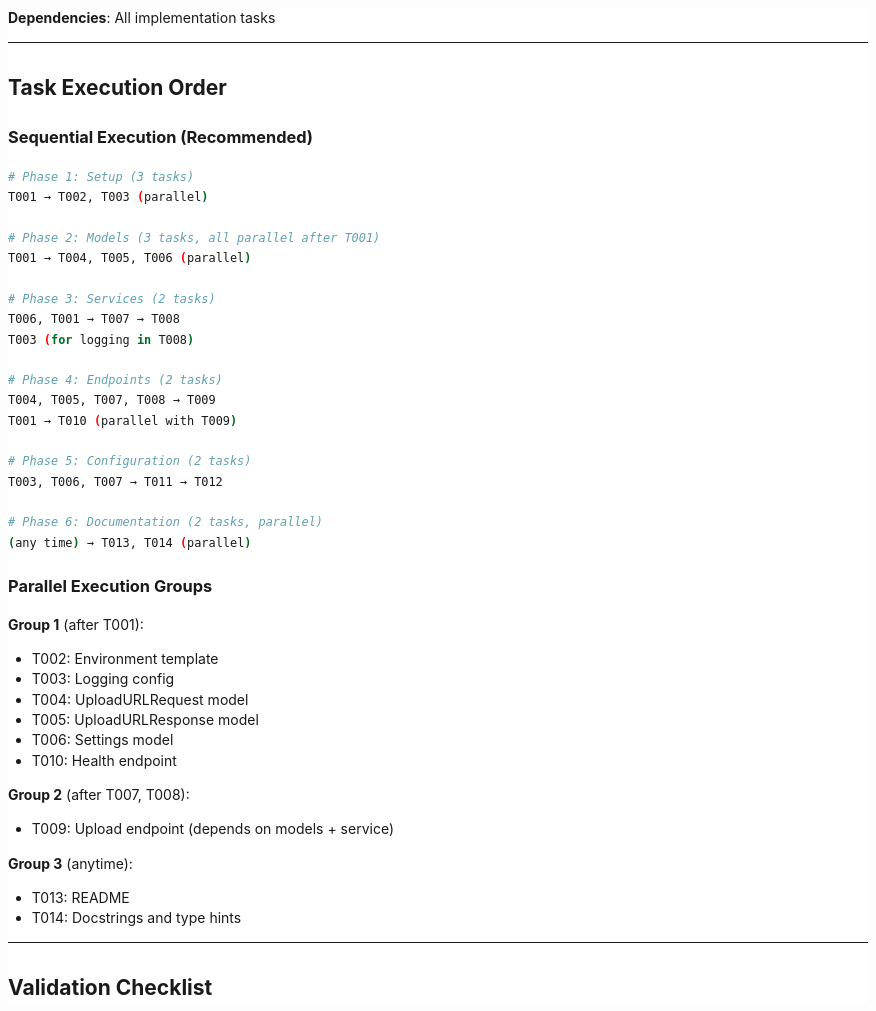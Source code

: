 **Dependencies**: All implementation tasks

---

## Task Execution Order

### Sequential Execution (Recommended)

```bash
# Phase 1: Setup (3 tasks)
T001 → T002, T003 (parallel)

# Phase 2: Models (3 tasks, all parallel after T001)
T001 → T004, T005, T006 (parallel)

# Phase 3: Services (2 tasks)
T006, T001 → T007 → T008
T003 (for logging in T008)

# Phase 4: Endpoints (2 tasks)
T004, T005, T007, T008 → T009
T001 → T010 (parallel with T009)

# Phase 5: Configuration (2 tasks)
T003, T006, T007 → T011 → T012

# Phase 6: Documentation (2 tasks, parallel)
(any time) → T013, T014 (parallel)
```

### Parallel Execution Groups

**Group 1** (after T001):

- T002: Environment template
- T003: Logging config
- T004: UploadURLRequest model
- T005: UploadURLResponse model
- T006: Settings model
- T010: Health endpoint

**Group 2** (after T007, T008):

- T009: Upload endpoint (depends on models + service)

**Group 3** (anytime):

- T013: README
- T014: Docstrings and type hints

---

## Validation Checklist
